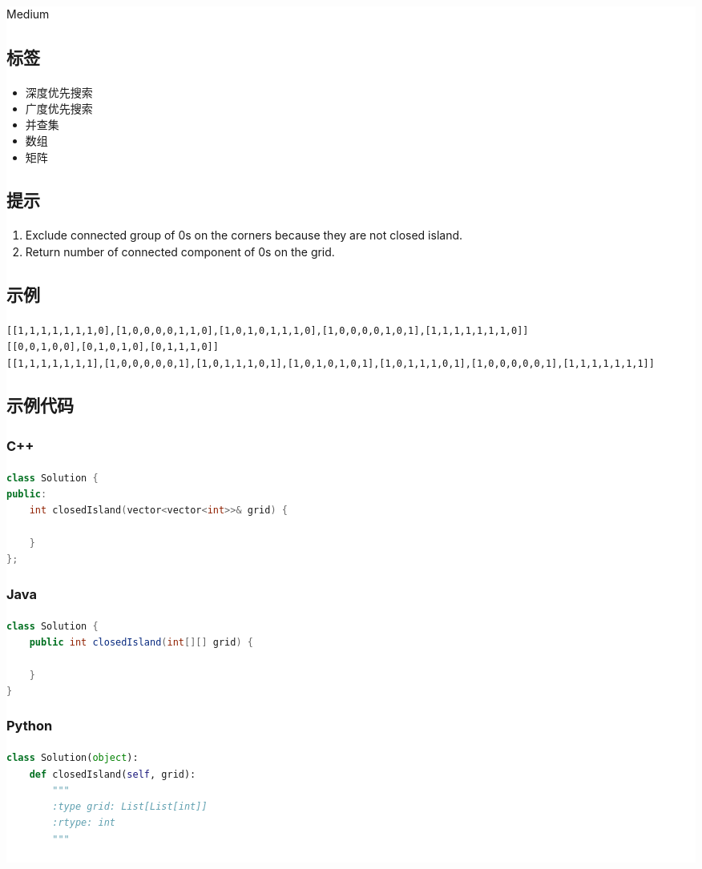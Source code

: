 Medium

## 标签

- 深度优先搜索
- 广度优先搜索
- 并查集
- 数组
- 矩阵

## 提示

1. Exclude connected group of 0s on the corners because they are not closed island.
2. Return number of connected component of 0s on the grid.

## 示例

```
[[1,1,1,1,1,1,1,0],[1,0,0,0,0,1,1,0],[1,0,1,0,1,1,1,0],[1,0,0,0,0,1,0,1],[1,1,1,1,1,1,1,0]]
[[0,0,1,0,0],[0,1,0,1,0],[0,1,1,1,0]]
[[1,1,1,1,1,1,1],[1,0,0,0,0,0,1],[1,0,1,1,1,0,1],[1,0,1,0,1,0,1],[1,0,1,1,1,0,1],[1,0,0,0,0,0,1],[1,1,1,1,1,1,1]]
```

## 示例代码

### C++

```cpp
class Solution {
public:
    int closedIsland(vector<vector<int>>& grid) {
        
    }
};
```

### Java

```java
class Solution {
    public int closedIsland(int[][] grid) {
        
    }
}
```

### Python

```python
class Solution(object):
    def closedIsland(self, grid):
        """
        :type grid: List[List[int]]
        :rtype: int
        """
        
```

